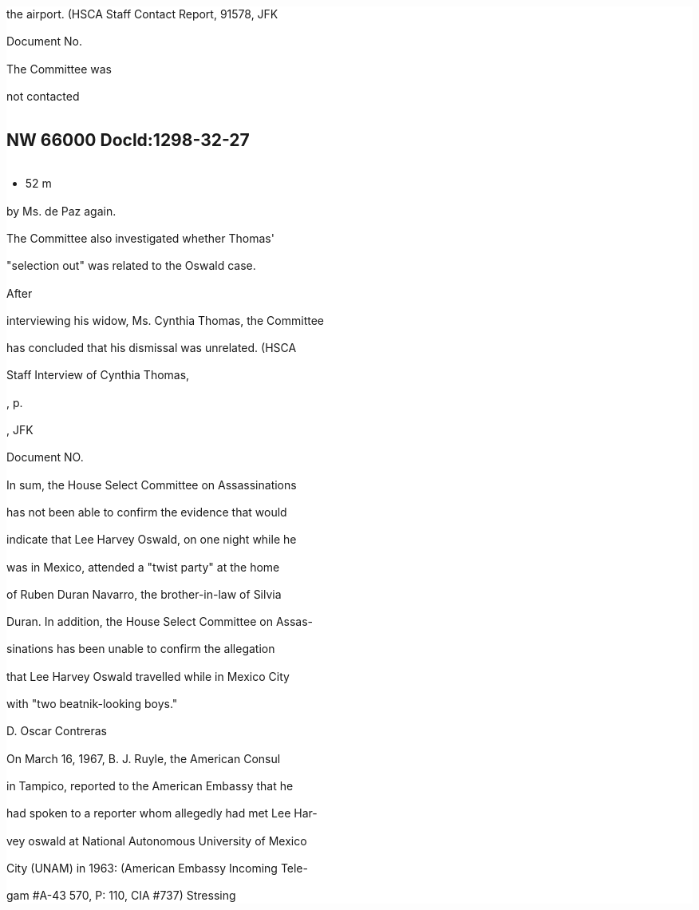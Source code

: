 the airport. (HSCA Staff Contact Report, 91578, JFK

Document No.

The Committee was

not contacted

NW 66000 Docld:1298-32-27
---

##
- 52 m

by Ms. de Paz again.

The Committee also investigated whether Thomas'

"selection out" was related to the Oswald case.

After

interviewing his widow, Ms. Cynthia Thomas, the Committee

has concluded that his dismissal was unrelated. (HSCA

Staff Interview of Cynthia Thomas,

, p.

, JFK

Document NO.

In sum, the House Select Committee on Assassinations

has not been able to confirm the evidence that would

indicate that Lee Harvey Oswald, on one night while he

was in Mexico, attended a "twist party" at the home

of Ruben Duran Navarro, the brother-in-law of Silvia

Duran. In addition, the House Select Committee on Assas-

sinations has been unable to confirm the allegation

that Lee Harvey Oswald travelled while in Mexico City

with "two beatnik-looking boys."

D. Oscar Contreras

On March 16, 1967, B. J. Ruyle, the American Consul

in Tampico, reported to the American Embassy that he

had spoken to a reporter whom allegedly had met Lee Har-

vey oswald at National Autonomous University of Mexico

City (UNAM) in 1963: (American Embassy Incoming Tele-

gam #A-43 570, P: 110, CIA #737) Stressing
